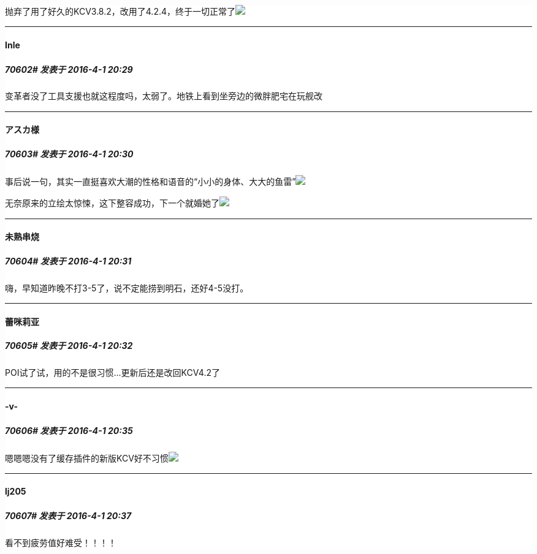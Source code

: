 抛弃了用了好久的KCV3.8.2，改用了4.2.4，终于一切正常了<img src="https://static.saraba1st.com/image/smiley/face/09.gif" referrerpolicy="no-referrer">


-----

####  Inle  
##### 70602#       发表于 2016-4-1 20:29


变革者没了工具支援也就这程度吗，太弱了。地铁上看到坐旁边的微胖肥宅在玩舰改


-----

####  アスカ様  
##### 70603#       发表于 2016-4-1 20:30


事后说一句，其实一直挺喜欢大潮的性格和语音的“小小的身体、大大的鱼雷”<img src="https://static.saraba1st.com/image/smiley/face/06.gif" referrerpolicy="no-referrer">

无奈原来的立绘太惊悚，这下整容成功，下一个就婚她了<img src="https://static.saraba1st.com/image/smiley/face/13.gif" referrerpolicy="no-referrer">


-----

####  未熟串烧  
##### 70604#       发表于 2016-4-1 20:31


嗨，早知道昨晚不打3-5了，说不定能捞到明石，还好4-5没打。


-----

####  蕾咪莉亚  
##### 70605#       发表于 2016-4-1 20:32


POI试了试，用的不是很习惯...更新后还是改回KCV4.2了


-----

####  -v-  
##### 70606#       发表于 2016-4-1 20:35


嗯嗯嗯没有了缓存插件的新版KCV好不习惯<img src="https://static.saraba1st.com/image/smiley/nq/010.gif" referrerpolicy="no-referrer">


-----

####  lj205  
##### 70607#       发表于 2016-4-1 20:37


看不到疲劳值好难受！！！！

